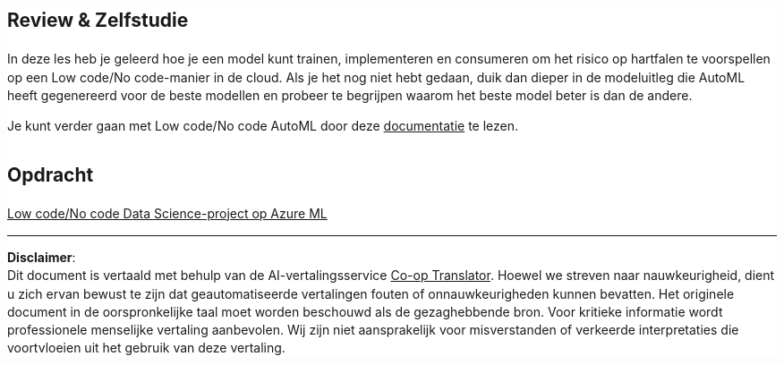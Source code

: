 ## Review & Zelfstudie

In deze les heb je geleerd hoe je een model kunt trainen, implementeren en consumeren om het risico op hartfalen te voorspellen op een Low code/No code-manier in de cloud. Als je het nog niet hebt gedaan, duik dan dieper in de modeluitleg die AutoML heeft gegenereerd voor de beste modellen en probeer te begrijpen waarom het beste model beter is dan de andere.

Je kunt verder gaan met Low code/No code AutoML door deze [documentatie](https://docs.microsoft.com/azure/machine-learning/tutorial-first-experiment-automated-ml?WT.mc_id=academic-77958-bethanycheum&ocid=AID3041109) te lezen.

## Opdracht

[Low code/No code Data Science-project op Azure ML](assignment.md)

---

**Disclaimer**:  
Dit document is vertaald met behulp van de AI-vertalingsservice [Co-op Translator](https://github.com/Azure/co-op-translator). Hoewel we streven naar nauwkeurigheid, dient u zich ervan bewust te zijn dat geautomatiseerde vertalingen fouten of onnauwkeurigheden kunnen bevatten. Het originele document in de oorspronkelijke taal moet worden beschouwd als de gezaghebbende bron. Voor kritieke informatie wordt professionele menselijke vertaling aanbevolen. Wij zijn niet aansprakelijk voor misverstanden of verkeerde interpretaties die voortvloeien uit het gebruik van deze vertaling.